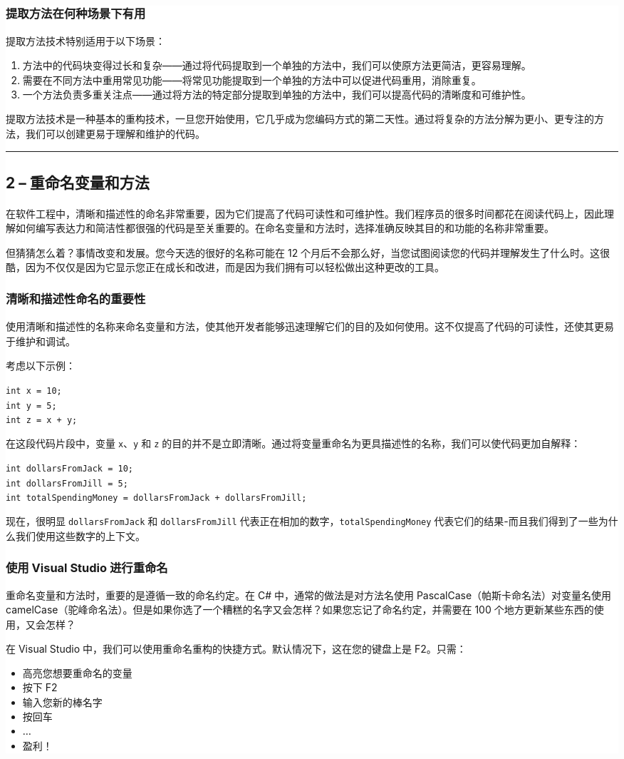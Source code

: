 ### 提取方法在何种场景下有用

提取方法技术特别适用于以下场景：

1.  方法中的代码块变得过长和复杂——通过将代码提取到一个单独的方法中，我们可以使原方法更简洁，更容易理解。
2.  需要在不同方法中重用常见功能——将常见功能提取到一个单独的方法中可以促进代码重用，消除重复。
3.  一个方法负责多重关注点——通过将方法的特定部分提取到单独的方法中，我们可以提高代码的清晰度和可维护性。

提取方法技术是一种基本的重构技术，一旦您开始使用，它几乎成为您编码方式的第二天性。通过将复杂的方法分解为更小、更专注的方法，我们可以创建更易于理解和维护的代码。

---

## 2 – 重命名变量和方法

在软件工程中，清晰和描述性的命名非常重要，因为它们提高了代码可读性和可维护性。我们程序员的很多时间都花在阅读代码上，因此理解如何编写表达力和简洁性都很强的代码是至关重要的。在命名变量和方法时，选择准确反映其目的和功能的名称非常重要。

但猜猜怎么着？事情改变和发展。您今天选的很好的名称可能在 12 个月后不会那么好，当您试图阅读您的代码并理解发生了什么时。这很酷，因为不仅仅是因为它显示您正在成长和改进，而是因为我们拥有可以轻松做出这种更改的工具。

### 清晰和描述性命名的重要性

使用清晰和描述性的名称来命名变量和方法，使其他开发者能够迅速理解它们的目的及如何使用。这不仅提高了代码的可读性，还使其更易于维护和调试。

考虑以下示例：

```
int x = 10;
int y = 5;
int z = x + y;
```

在这段代码片段中，变量 `x`、`y` 和 `z` 的目的并不是立即清晰。通过将变量重命名为更具描述性的名称，我们可以使代码更加自解释：

```
int dollarsFromJack = 10;
int dollarsFromJill = 5;
int totalSpendingMoney = dollarsFromJack + dollarsFromJill;
```

现在，很明显 `dollarsFromJack` 和 `dollarsFromJill` 代表正在相加的数字，`totalSpendingMoney` 代表它们的结果-而且我们得到了一些为什么我们使用这些数字的上下文。

### 使用 Visual Studio 进行重命名

重命名变量和方法时，重要的是遵循一致的命名约定。在 C# 中，通常的做法是对方法名使用 PascalCase（帕斯卡命名法）对变量名使用 camelCase（驼峰命名法）。但是如果你选了一个糟糕的名字又会怎样？如果您忘记了命名约定，并需要在 100 个地方更新某些东西的使用，又会怎样？

在 Visual Studio 中，我们可以使用重命名重构的快捷方式。默认情况下，这在您的键盘上是 F2。只需：

- 高亮您想要重命名的变量
- 按下 F2
- 输入您新的棒名字
- 按回车
- …
- 盈利！

